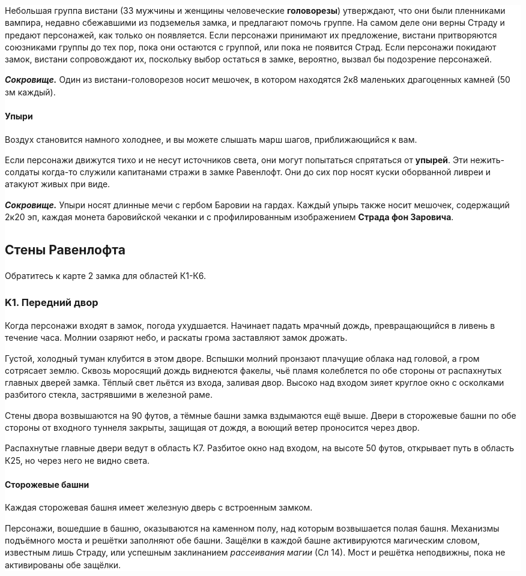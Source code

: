 Небольшая группа вистани (ЗЗ мужчины и женщины человеческие **головорезы**) утверждают, что они были пленниками вампира, недавно сбежавшими из подземелья замка, и предлагают помочь группе. На самом деле они верны Страду и предают персонажей, как только он появляется. Если персонажи принимают их предложение, вистани притворяются союзниками группы до тех пор, пока они остаются с группой, или пока не появится Страд. Если персонажи покидают замок, вистани сопровождают их, поскольку выбор остаться в замке, вероятно, вызвал бы подозрение персонажей.

***Сокровище.*** Один из вистани-головорезов носит мешочек, в котором находятся 2к8 маленьких драгоценных камней (50 зм каждый).

#### Упыри

<div class="description">
<p>Воздух становится намного холоднее, и вы можете слышать марш шагов, приближающийся к вам.</p>
</div>

Если персонажи движутся тихо и не несут источников света, они могут попытаться спрятаться от **упырей**. Эти нежить-солдаты когда-то служили капитанами стражи в замке Равенлофт. Они до сих пор носят куски оборванной ливреи и атакуют живых при виде.

***Сокровище.*** Упыри носят длинные мечи с гербом Баровии на гардах. Каждый упырь также носит мешочек, содержащий 2к20 эп, каждая монета баровийской чеканки и с профилированным изображением **Страда фон Заровича**.

## Стены Равенлофта

Обратитесь к карте 2 замка для областей К1-К6.

### K1. Передний двор

Когда персонажи входят в замок, погода ухудшается. Начинает падать мрачный дождь, превращающийся в ливень в течение часа. Молнии озаряют небо, и раскаты грома заставляют замок дрожать.

<div class="description">
<p>Густой, холодный туман клубится в этом дворе. Вспышки молний пронзают плачущие облака над головой, а гром сотрясает землю. Сквозь моросящий дождь виднеются факелы, чьё пламя колеблется по обе стороны от распахнутых главных дверей замка. Тёплый свет льётся из входа, заливая двор. Высоко над входом зияет круглое окно с осколками разбитого стекла, застрявшими в железной раме.</p>
</div>

Стены двора возвышаются на 90 футов, а тёмные башни замка вздымаются ещё выше. Двери в сторожевые башни по обе стороны от входного туннеля закрыты, защищая от дождя, а воющий ветер проносится через двор.

Распахнутые главные двери ведут в область К7. Разбитое окно над входом, на высоте 50 футов, открывает путь в область К25, но через него не видно света.

#### Сторожевые башни

Каждая сторожевая башня имеет железную дверь с встроенным замком.

Персонажи, вошедшие в башню, оказываются на каменном полу, над которым возвышается полая башня. Механизмы подъёмного моста и решётки заполняют обе башни. Защёлки в каждой башне активируются магическим словом, известным лишь Страду, или успешным заклинанием *рассеивания магии* (Сл 14). Мост и решётка неподвижны, пока не активированы обе защёлки.
